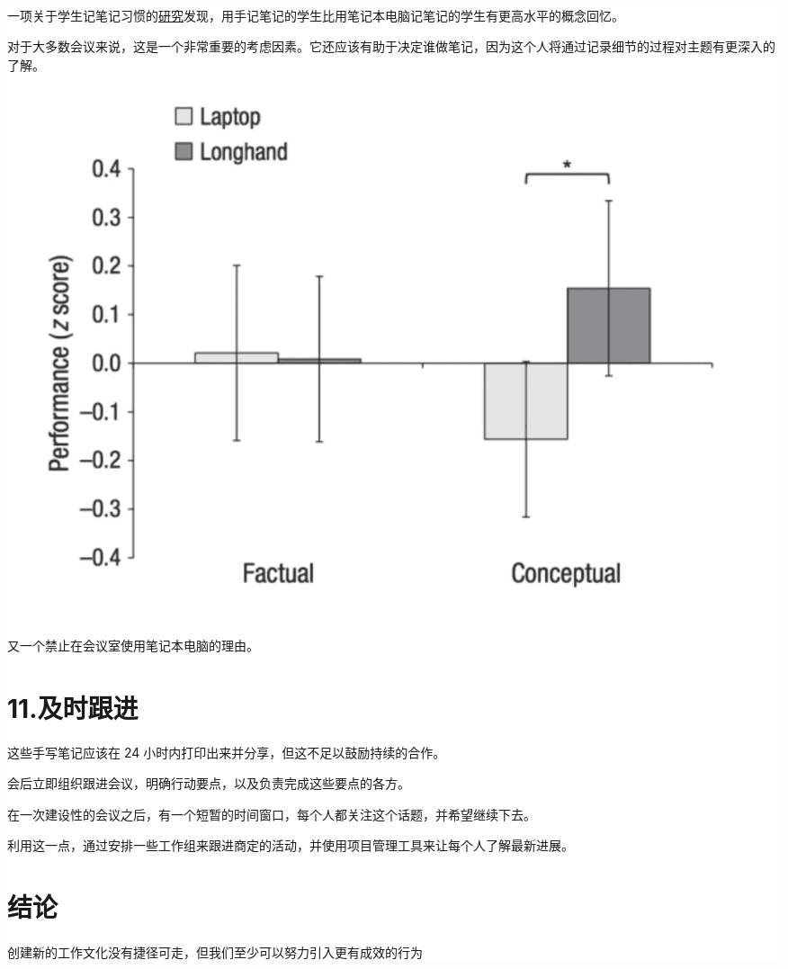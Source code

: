一项关于学生记笔记习惯的[研究](https://www.vox.com/2014/6/4/5776804/note-taking-by-hand-versus-laptophttps://www.vox.com/2014/6/4/5776804/note-taking-by-hand-versus-laptop)发现，用手记笔记的学生比用笔记本电脑记笔记的学生有更高水平的概念回忆。

对于大多数会议来说，这是一个非常重要的考虑因素。它还应该有助于决定谁做笔记，因为这个人将通过记录细节的过程对主题有更深入的了解。

![](img/acd15ba40dd251a80a01f1f9afbf6396.png)

又一个禁止在会议室使用笔记本电脑的理由。

# 11.及时跟进

这些手写笔记应该在 24 小时内打印出来并分享，但这不足以鼓励持续的合作。

会后立即组织跟进会议，明确行动要点，以及负责完成这些要点的各方。

在一次建设性的会议之后，有一个短暂的时间窗口，每个人都关注这个话题，并希望继续下去。

利用这一点，通过安排一些工作组来跟进商定的活动，并使用项目管理工具来让每个人了解最新进展。

# 结论

创建新的工作文化没有捷径可走，但我们至少可以努力引入更有成效的行为
